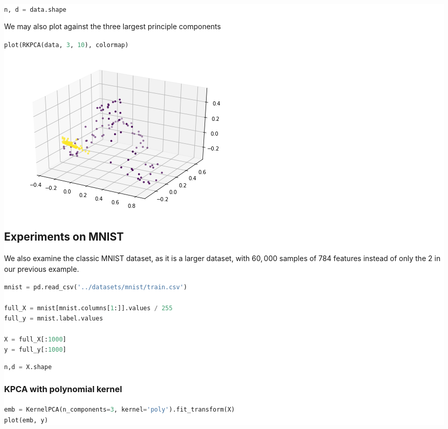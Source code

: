 

```python
n, d = data.shape
```

We may also plot against the three largest principle components


```python
plot(RKPCA(data, 3, 10), colormap)
```


![png](output_18_0.png)


## Experiments on MNIST 

We also examine the classic MNIST dataset, as it is a larger dataset, with $60,000$ samples of $784$ features instead of only the $2$ in our previous example.


```python
mnist = pd.read_csv('../datasets/mnist/train.csv')

full_X = mnist[mnist.columns[1:]].values / 255
full_y = mnist.label.values

X = full_X[:1000]
y = full_y[:1000]
```


```python
n,d = X.shape
```

### KPCA with polynomial kernel


```python
emb = KernelPCA(n_components=3, kernel='poly').fit_transform(X)
plot(emb, y)
```
